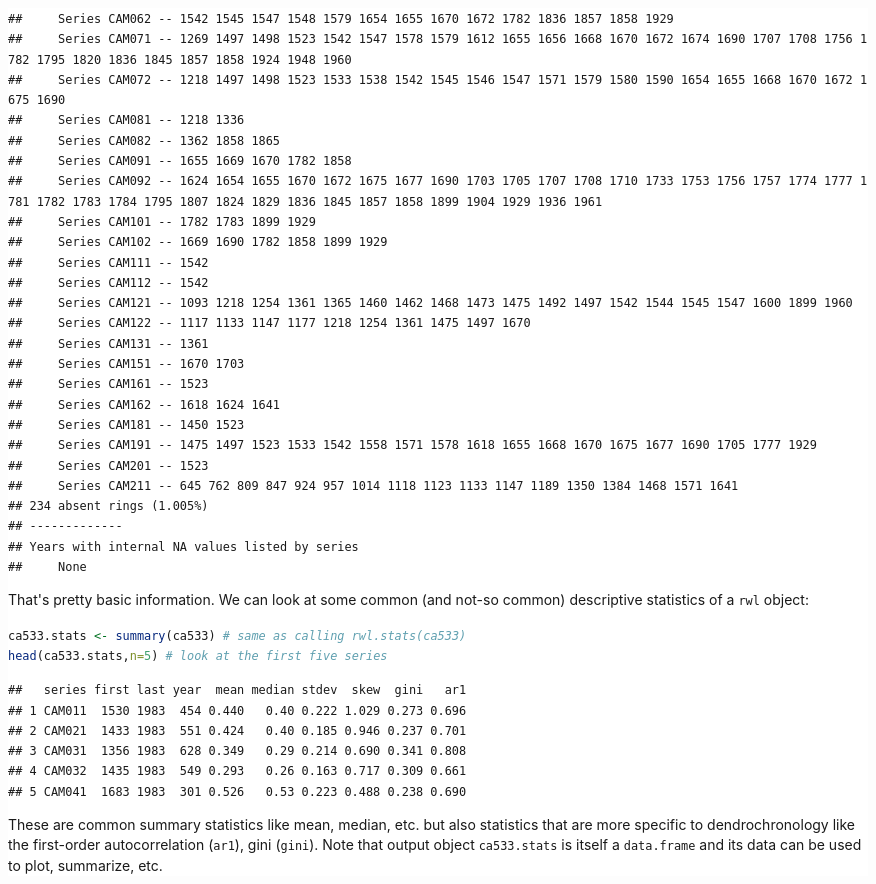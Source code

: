 ```
##     Series CAM062 -- 1542 1545 1547 1548 1579 1654 1655 1670 1672 1782 1836 1857 1858 1929 
##     Series CAM071 -- 1269 1497 1498 1523 1542 1547 1578 1579 1612 1655 1656 1668 1670 1672 1674 1690 1707 1708 1756 1782 1795 1820 1836 1845 1857 1858 1924 1948 1960 
##     Series CAM072 -- 1218 1497 1498 1523 1533 1538 1542 1545 1546 1547 1571 1579 1580 1590 1654 1655 1668 1670 1672 1675 1690 
##     Series CAM081 -- 1218 1336 
##     Series CAM082 -- 1362 1858 1865 
##     Series CAM091 -- 1655 1669 1670 1782 1858 
##     Series CAM092 -- 1624 1654 1655 1670 1672 1675 1677 1690 1703 1705 1707 1708 1710 1733 1753 1756 1757 1774 1777 1781 1782 1783 1784 1795 1807 1824 1829 1836 1845 1857 1858 1899 1904 1929 1936 1961 
##     Series CAM101 -- 1782 1783 1899 1929 
##     Series CAM102 -- 1669 1690 1782 1858 1899 1929 
##     Series CAM111 -- 1542 
##     Series CAM112 -- 1542 
##     Series CAM121 -- 1093 1218 1254 1361 1365 1460 1462 1468 1473 1475 1492 1497 1542 1544 1545 1547 1600 1899 1960 
##     Series CAM122 -- 1117 1133 1147 1177 1218 1254 1361 1475 1497 1670 
##     Series CAM131 -- 1361 
##     Series CAM151 -- 1670 1703 
##     Series CAM161 -- 1523 
##     Series CAM162 -- 1618 1624 1641 
##     Series CAM181 -- 1450 1523 
##     Series CAM191 -- 1475 1497 1523 1533 1542 1558 1571 1578 1618 1655 1668 1670 1675 1677 1690 1705 1777 1929 
##     Series CAM201 -- 1523 
##     Series CAM211 -- 645 762 809 847 924 957 1014 1118 1123 1133 1147 1189 1350 1384 1468 1571 1641 
## 234 absent rings (1.005%)
## -------------
## Years with internal NA values listed by series 
##     None
```

That's pretty basic information. We can look at some common (and not-so common) descriptive statistics of a `rwl` object:


```r
ca533.stats <- summary(ca533) # same as calling rwl.stats(ca533)
head(ca533.stats,n=5) # look at the first five series
```

```
##   series first last year  mean median stdev  skew  gini   ar1
## 1 CAM011  1530 1983  454 0.440   0.40 0.222 1.029 0.273 0.696
## 2 CAM021  1433 1983  551 0.424   0.40 0.185 0.946 0.237 0.701
## 3 CAM031  1356 1983  628 0.349   0.29 0.214 0.690 0.341 0.808
## 4 CAM032  1435 1983  549 0.293   0.26 0.163 0.717 0.309 0.661
## 5 CAM041  1683 1983  301 0.526   0.53 0.223 0.488 0.238 0.690
```

These are common summary statistics like mean, median, etc. but also statistics that are more specific to dendrochronology like the first-order autocorrelation (`ar1`), gini (`gini`). Note that output object `ca533.stats` is itself a `data.frame` and its data can be used to plot, summarize, etc.
